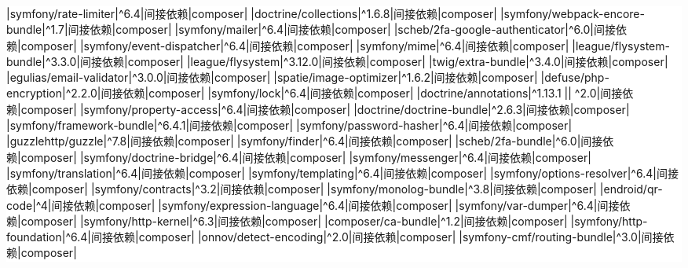 |symfony/rate-limiter|^6.4|间接依赖|composer|
|doctrine/collections|^1.6.8|间接依赖|composer|
|symfony/webpack-encore-bundle|^1.7|间接依赖|composer|
|symfony/mailer|^6.4|间接依赖|composer|
|scheb/2fa-google-authenticator|^6.0|间接依赖|composer|
|symfony/event-dispatcher|^6.4|间接依赖|composer|
|symfony/mime|^6.4|间接依赖|composer|
|league/flysystem-bundle|^3.3.0|间接依赖|composer|
|league/flysystem|^3.12.0|间接依赖|composer|
|twig/extra-bundle|^3.4.0|间接依赖|composer|
|egulias/email-validator|^3.0.0|间接依赖|composer|
|spatie/image-optimizer|^1.6.2|间接依赖|composer|
|defuse/php-encryption|^2.2.0|间接依赖|composer|
|symfony/lock|^6.4|间接依赖|composer|
|doctrine/annotations|^1.13.1 || ^2.0|间接依赖|composer|
|symfony/property-access|^6.4|间接依赖|composer|
|doctrine/doctrine-bundle|^2.6.3|间接依赖|composer|
|symfony/framework-bundle|^6.4.1|间接依赖|composer|
|symfony/password-hasher|^6.4|间接依赖|composer|
|guzzlehttp/guzzle|^7.8|间接依赖|composer|
|symfony/finder|^6.4|间接依赖|composer|
|scheb/2fa-bundle|^6.0|间接依赖|composer|
|symfony/doctrine-bridge|^6.4|间接依赖|composer|
|symfony/messenger|^6.4|间接依赖|composer|
|symfony/translation|^6.4|间接依赖|composer|
|symfony/templating|^6.4|间接依赖|composer|
|symfony/options-resolver|^6.4|间接依赖|composer|
|symfony/contracts|^3.2|间接依赖|composer|
|symfony/monolog-bundle|^3.8|间接依赖|composer|
|endroid/qr-code|^4|间接依赖|composer|
|symfony/expression-language|^6.4|间接依赖|composer|
|symfony/var-dumper|^6.4|间接依赖|composer|
|symfony/http-kernel|^6.3|间接依赖|composer|
|composer/ca-bundle|^1.2|间接依赖|composer|
|symfony/http-foundation|^6.4|间接依赖|composer|
|onnov/detect-encoding|^2.0|间接依赖|composer|
|symfony-cmf/routing-bundle|^3.0|间接依赖|composer|